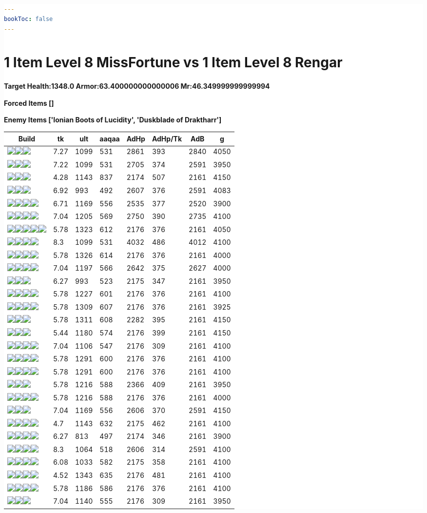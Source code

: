 ```yaml
---
bookToc: false
---
```


# 1 Item Level 8 MissFortune vs 1 Item Level 8 Rengar

**Target Health:1348.0 Armor:63.400000000000006 Mr:46.349999999999994**


**Forced Items []**


**Enemy Items ['Ionian Boots of Lucidity', 'Duskblade of Draktharr']**




Build | tk | ult | aaqaa | AdHp | AdHp/Tk | AdB | g
-|-|-|-|-|-|-|-
![](/item/6333.png)![](/item/1001.png)![](/item/1055.png)|7.27|1099|531|2861|393|2840|4050
![](/item/6630.png)![](/item/1001.png)![](/item/1055.png)|7.22|1099|531|2705|374|2591|3950
![](/item/6671.png)![](/item/1001.png)![](/item/1055.png)|4.28|1143|837|2174|507|2161|4150
![](/item/3078.png)![](/item/1001.png)![](/item/1055.png)|6.92|993|492|2607|376|2591|4083
![](/item/6609.png)![](/item/1001.png)![](/item/1055.png)![](/item/1036.png)|6.71|1169|556|2535|377|2520|3900
![](/item/3181.png)![](/item/1001.png)![](/item/1055.png)![](/item/1036.png)|7.04|1205|569|2750|390|2735|4100
![](/item/6695.png)![](/item/1001.png)![](/item/1055.png)![](/item/1036.png)![](/item/1036.png)|5.78|1323|612|2176|376|2161|4050
![](/item/3026.png)![](/item/1001.png)![](/item/1055.png)![](/item/1036.png)|8.3|1099|531|4032|486|4012|4100
![](/item/3004.png)![](/item/1001.png)![](/item/1055.png)![](/item/1036.png)|5.78|1326|614|2176|376|2161|4000
![](/item/3814.png)![](/item/1001.png)![](/item/1055.png)![](/item/1036.png)|7.04|1197|566|2642|375|2627|4000
![](/item/3091.png)![](/item/1001.png)![](/item/1055.png)|6.27|993|523|2175|347|2161|3950
![](/item/3033.png)![](/item/1001.png)![](/item/1055.png)![](/item/1036.png)|5.78|1227|601|2176|376|2161|4100
![](/item/3179.png)![](/item/1001.png)![](/item/1055.png)![](/item/1037.png)|5.78|1309|607|2176|376|2161|3925
![](/item/3074.png)![](/item/1001.png)![](/item/1055.png)|5.78|1311|608|2282|395|2161|4150
![](/item/6675.png)![](/item/1001.png)![](/item/1055.png)|5.44|1180|574|2176|399|2161|4150
![](/item/3139.png)![](/item/1001.png)![](/item/1055.png)![](/item/1036.png)|7.04|1106|547|2176|309|2161|4100
![](/item/6693.png)![](/item/1001.png)![](/item/1055.png)![](/item/1036.png)|5.78|1291|600|2176|376|2161|4100
![](/item/6696.png)![](/item/1001.png)![](/item/1055.png)![](/item/1036.png)|5.78|1291|600|2176|376|2161|4100
![](/item/3072.png)![](/item/1001.png)![](/item/1055.png)|5.78|1216|588|2366|409|2161|3950
![](/item/3508.png)![](/item/1001.png)![](/item/1055.png)![](/item/1036.png)|5.78|1216|588|2176|376|2161|4000
![](/item/3161.png)![](/item/1001.png)![](/item/1055.png)|7.04|1169|556|2606|370|2591|4150
![](/item/3087.png)![](/item/1001.png)![](/item/1055.png)![](/item/1036.png)|4.7|1143|632|2175|462|2161|4100
![](/item/3085.png)![](/item/1001.png)![](/item/1055.png)![](/item/1036.png)|6.27|813|497|2174|346|2161|3900
![](/item/6035.png)![](/item/1001.png)![](/item/1055.png)![](/item/1036.png)|8.3|1064|518|2606|314|2591|4100
![](/item/3094.png)![](/item/1001.png)![](/item/1055.png)![](/item/1036.png)|6.08|1033|582|2175|358|2161|4100
![](/item/6676.png)![](/item/1001.png)![](/item/1055.png)![](/item/1036.png)|4.52|1343|635|2176|481|2161|4100
![](/item/3036.png)![](/item/1001.png)![](/item/1055.png)![](/item/1036.png)|5.78|1186|586|2176|376|2161|4100
![](/item/6694.png)![](/item/1001.png)![](/item/1055.png)|7.04|1140|555|2176|309|2161|3950